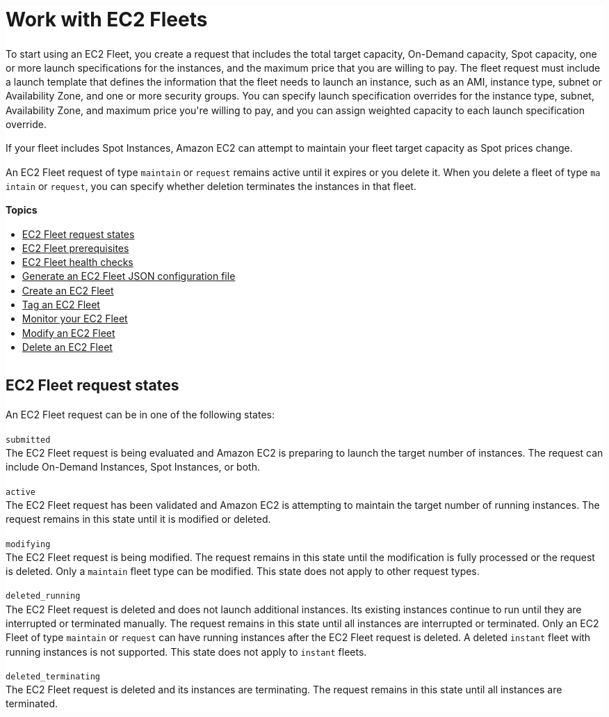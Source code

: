 # Work with EC2 Fleets<a name="manage-ec2-fleet"></a>

To start using an EC2 Fleet, you create a request that includes the total target capacity, On\-Demand capacity, Spot capacity, one or more launch specifications for the instances, and the maximum price that you are willing to pay\. The fleet request must include a launch template that defines the information that the fleet needs to launch an instance, such as an AMI, instance type, subnet or Availability Zone, and one or more security groups\. You can specify launch specification overrides for the instance type, subnet, Availability Zone, and maximum price you're willing to pay, and you can assign weighted capacity to each launch specification override\.

If your fleet includes Spot Instances, Amazon EC2 can attempt to maintain your fleet target capacity as Spot prices change\.

An EC2 Fleet request of type `maintain` or `request` remains active until it expires or you delete it\. When you delete a fleet of type `maintain` or `request`, you can specify whether deletion terminates the instances in that fleet\.

**Topics**
+ [EC2 Fleet request states](#EC2-fleet-states)
+ [EC2 Fleet prerequisites](#ec2-fleet-prerequisites)
+ [EC2 Fleet health checks](#ec2-fleet-health-checks)
+ [Generate an EC2 Fleet JSON configuration file](#ec2-fleet-cli-skeleton)
+ [Create an EC2 Fleet](#create-ec2-fleet)
+ [Tag an EC2 Fleet](#tag-ec2-fleet)
+ [Monitor your EC2 Fleet](#monitor-ec2-fleet)
+ [Modify an EC2 Fleet](#modify-ec2-fleet)
+ [Delete an EC2 Fleet](#delete-fleet)

## EC2 Fleet request states<a name="EC2-fleet-states"></a>

An EC2 Fleet request can be in one of the following states:

`submitted`  
The EC2 Fleet request is being evaluated and Amazon EC2 is preparing to launch the target number of instances\. The request can include On\-Demand Instances, Spot Instances, or both\.

`active`  
The EC2 Fleet request has been validated and Amazon EC2 is attempting to maintain the target number of running instances\. The request remains in this state until it is modified or deleted\.

`modifying`  
The EC2 Fleet request is being modified\. The request remains in this state until the modification is fully processed or the request is deleted\. Only a `maintain` fleet type can be modified\. This state does not apply to other request types\.

`deleted_running`  
The EC2 Fleet request is deleted and does not launch additional instances\. Its existing instances continue to run until they are interrupted or terminated manually\. The request remains in this state until all instances are interrupted or terminated\. Only an EC2 Fleet of type `maintain` or `request` can have running instances after the EC2 Fleet request is deleted\. A deleted `instant` fleet with running instances is not supported\. This state does not apply to `instant` fleets\.

`deleted_terminating`  
The EC2 Fleet request is deleted and its instances are terminating\. The request remains in this state until all instances are terminated\.
